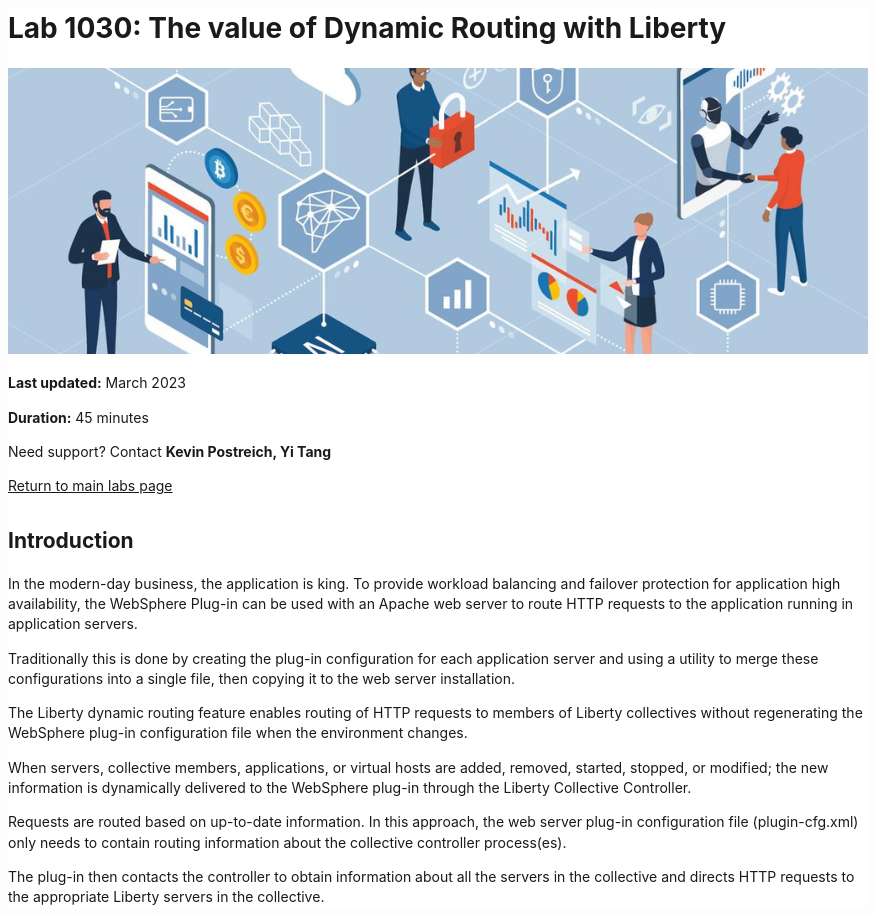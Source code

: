 # Lab 1030: The value of Dynamic Routing with Liberty

![banner](./images/media/image1.jpeg)

**Last updated:** March 2023

**Duration:** 45 minutes

Need support? Contact **Kevin Postreich, Yi Tang**

[Return to main labs page](../README.md)

## **Introduction**

In the modern-day business, the application is king. To provide workload
balancing and failover protection for application high availability, the
WebSphere Plug-in can be used with an Apache web server to route HTTP
requests to the application running in application servers.

Traditionally this is done by creating the plug-in configuration for
each application server and using a utility to merge these
configurations into a single file, then copying it to the web server
installation.

The Liberty dynamic routing feature enables routing of HTTP requests to
members of Liberty collectives without regenerating the WebSphere
plug-in configuration file when the environment changes.

When servers, collective members, applications, or virtual hosts are
added, removed, started, stopped, or modified; the new information is
dynamically delivered to the WebSphere plug-in through the Liberty
Collective Controller.

Requests are routed based on up-to-date information. In this approach,
the web server plug-in configuration file (plugin-cfg.xml) only needs to
contain routing information about the collective controller process(es).

The plug-in then contacts the controller to obtain information about all
the servers in the collective and directs HTTP requests to the
appropriate Liberty servers in the collective.
